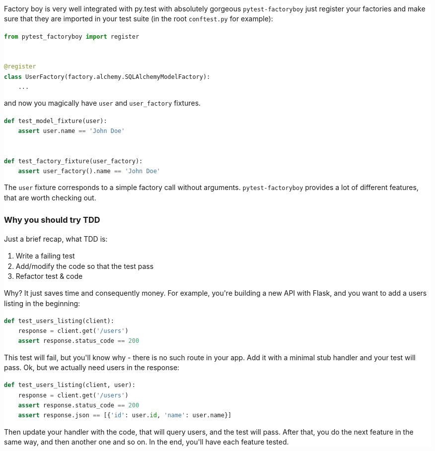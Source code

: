 Factory boy is very well integrated with py.test with absolutely gorgeous `pytest-factoryboy` just register your factories and make sure that they are imported in your test suite (in the root `conftest.py` for example):

```python
from pytest_factoryboy import register


@register
class UserFactory(factory.alchemy.SQLAlchemyModelFactory):
    ...
```

and now you magically have `user` and `user_factory` fixtures.

```python
def test_model_fixture(user):
    assert user.name == 'John Doe'


def test_factory_fixture(user_factory):
    assert user_factory().name == 'John Doe'
```

The `user` fixture corresponds to a simple factory call without arguments.
`pytest-factoryboy` provides a lot of different features, that are worth checking out.

### Why you should try TDD

Just a brief recap, what TDD is:

1. Write a failing test
2. Add/modify the code so that the test pass
3. Refactor test & code

Why? It just saves time and consequently money. For example, you're building a new API with Flask, and you want to add
a users listing in the beginning:

```python
def test_users_listing(client):
    response = client.get('/users')
    assert response.status_code == 200
```

This test will fail, but you'll know why - there is no such route in your app. Add it with a minimal stub handler and
your test will pass. Ok, but we actually need users in the response:

```python
def test_users_listing(client, user):
    response = client.get('/users')
    assert response.status_code == 200
    assert response.json == [{'id': user.id, 'name': user.name}]
```

Then update your handler with the code, that will query users, and the test will pass.
After that, you do the next feature in the same way, and then another one and so on. In the end, you'll have each feature tested.
